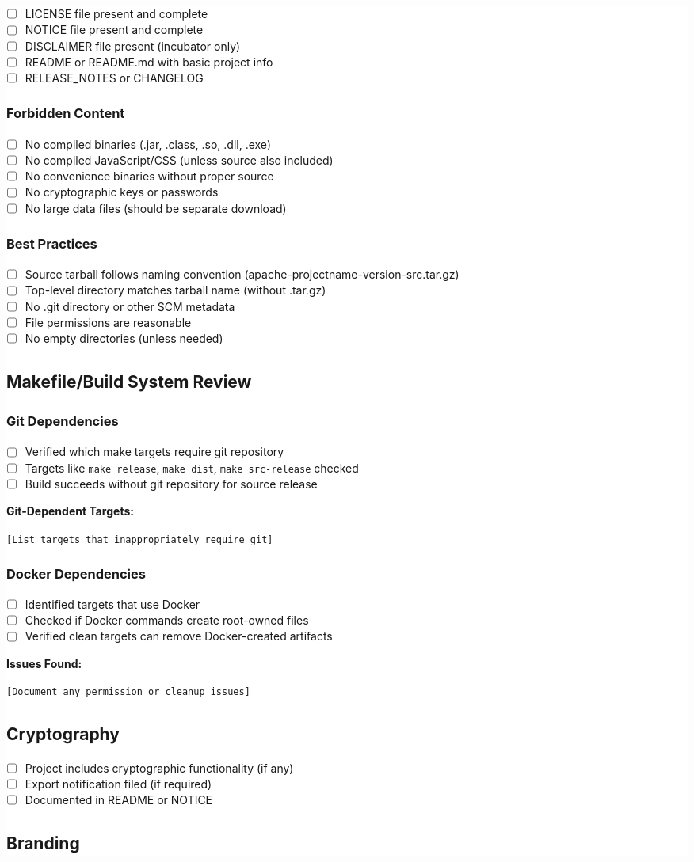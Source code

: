 - [ ] LICENSE file present and complete
- [ ] NOTICE file present and complete
- [ ] DISCLAIMER file present (incubator only)
- [ ] README or README.md with basic project info
- [ ] RELEASE_NOTES or CHANGELOG

### Forbidden Content

- [ ] No compiled binaries (.jar, .class, .so, .dll, .exe)
- [ ] No compiled JavaScript/CSS (unless source also included)
- [ ] No convenience binaries without proper source
- [ ] No cryptographic keys or passwords
- [ ] No large data files (should be separate download)

### Best Practices

- [ ] Source tarball follows naming convention (apache-projectname-version-src.tar.gz)
- [ ] Top-level directory matches tarball name (without .tar.gz)
- [ ] No .git directory or other SCM metadata
- [ ] File permissions are reasonable
- [ ] No empty directories (unless needed)

## Makefile/Build System Review

### Git Dependencies

- [ ] Verified which make targets require git repository
- [ ] Targets like `make release`, `make dist`, `make src-release` checked
- [ ] Build succeeds without git repository for source release

**Git-Dependent Targets:**
```
[List targets that inappropriately require git]
```

### Docker Dependencies

- [ ] Identified targets that use Docker
- [ ] Checked if Docker commands create root-owned files
- [ ] Verified clean targets can remove Docker-created artifacts

**Issues Found:**
```
[Document any permission or cleanup issues]
```

## Cryptography

- [ ] Project includes cryptographic functionality (if any)
- [ ] Export notification filed (if required)
- [ ] Documented in README or NOTICE

## Branding
